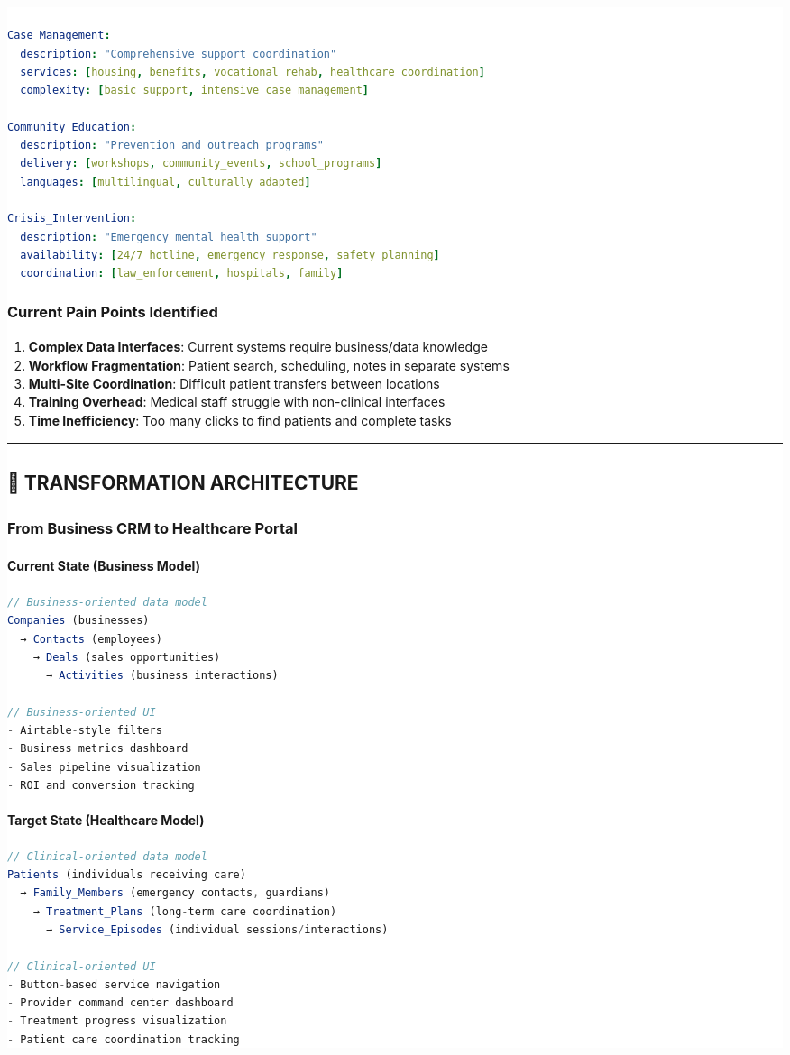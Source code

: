 ```yaml

Case_Management:
  description: "Comprehensive support coordination"
  services: [housing, benefits, vocational_rehab, healthcare_coordination]
  complexity: [basic_support, intensive_case_management]

Community_Education:
  description: "Prevention and outreach programs"
  delivery: [workshops, community_events, school_programs]
  languages: [multilingual, culturally_adapted]

Crisis_Intervention:
  description: "Emergency mental health support"
  availability: [24/7_hotline, emergency_response, safety_planning]
  coordination: [law_enforcement, hospitals, family]
```

### Current Pain Points Identified
1. **Complex Data Interfaces**: Current systems require business/data knowledge
2. **Workflow Fragmentation**: Patient search, scheduling, notes in separate systems
3. **Multi-Site Coordination**: Difficult patient transfers between locations
4. **Training Overhead**: Medical staff struggle with non-clinical interfaces
5. **Time Inefficiency**: Too many clicks to find patients and complete tasks

---

## 🔄 TRANSFORMATION ARCHITECTURE

### From Business CRM to Healthcare Portal

#### **Current State (Business Model)**
```typescript
// Business-oriented data model
Companies (businesses)
  → Contacts (employees)
    → Deals (sales opportunities)
      → Activities (business interactions)

// Business-oriented UI
- Airtable-style filters
- Business metrics dashboard
- Sales pipeline visualization
- ROI and conversion tracking
```

#### **Target State (Healthcare Model)**
```typescript
// Clinical-oriented data model
Patients (individuals receiving care)
  → Family_Members (emergency contacts, guardians)
    → Treatment_Plans (long-term care coordination)
      → Service_Episodes (individual sessions/interactions)

// Clinical-oriented UI
- Button-based service navigation
- Provider command center dashboard
- Treatment progress visualization
- Patient care coordination tracking
```
